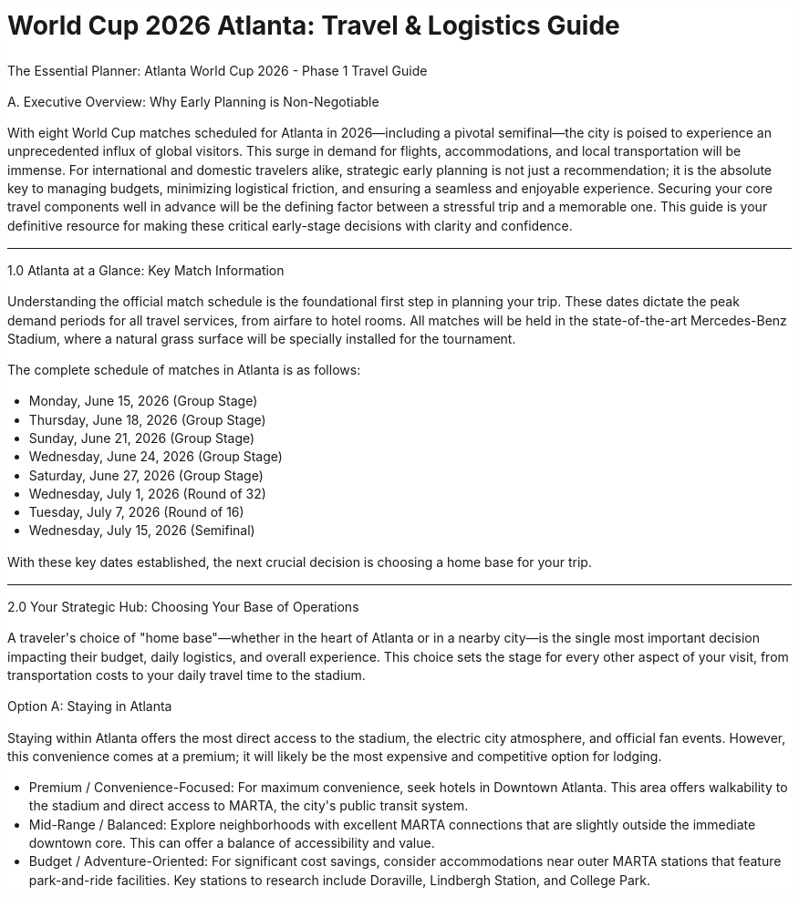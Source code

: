 # World Cup 2026 Atlanta: Travel & Logistics Guide

The Essential Planner: Atlanta World Cup 2026 - Phase 1 Travel Guide

A. Executive Overview: Why Early Planning is Non-Negotiable

With eight World Cup matches scheduled for Atlanta in 2026—including a pivotal semifinal—the city is poised to experience an unprecedented influx of global visitors. This surge in demand for flights, accommodations, and local transportation will be immense. For international and domestic travelers alike, strategic early planning is not just a recommendation; it is the absolute key to managing budgets, minimizing logistical friction, and ensuring a seamless and enjoyable experience. Securing your core travel components well in advance will be the defining factor between a stressful trip and a memorable one. This guide is your definitive resource for making these critical early-stage decisions with clarity and confidence.


--------------------------------------------------------------------------------


1.0 Atlanta at a Glance: Key Match Information

Understanding the official match schedule is the foundational first step in planning your trip. These dates dictate the peak demand periods for all travel services, from airfare to hotel rooms. All matches will be held in the state-of-the-art Mercedes-Benz Stadium, where a natural grass surface will be specially installed for the tournament.

The complete schedule of matches in Atlanta is as follows:

* Monday, June 15, 2026 (Group Stage)
* Thursday, June 18, 2026 (Group Stage)
* Sunday, June 21, 2026 (Group Stage)
* Wednesday, June 24, 2026 (Group Stage)
* Saturday, June 27, 2026 (Group Stage)
* Wednesday, July 1, 2026 (Round of 32)
* Tuesday, July 7, 2026 (Round of 16)
* Wednesday, July 15, 2026 (Semifinal)

With these key dates established, the next crucial decision is choosing a home base for your trip.


--------------------------------------------------------------------------------


2.0 Your Strategic Hub: Choosing Your Base of Operations

A traveler's choice of "home base"—whether in the heart of Atlanta or in a nearby city—is the single most important decision impacting their budget, daily logistics, and overall experience. This choice sets the stage for every other aspect of your visit, from transportation costs to your daily travel time to the stadium.

Option A: Staying in Atlanta

Staying within Atlanta offers the most direct access to the stadium, the electric city atmosphere, and official fan events. However, this convenience comes at a premium; it will likely be the most expensive and competitive option for lodging.

* Premium / Convenience-Focused: For maximum convenience, seek hotels in Downtown Atlanta. This area offers walkability to the stadium and direct access to MARTA, the city's public transit system.
* Mid-Range / Balanced: Explore neighborhoods with excellent MARTA connections that are slightly outside the immediate downtown core. This can offer a balance of accessibility and value.
* Budget / Adventure-Oriented: For significant cost savings, consider accommodations near outer MARTA stations that feature park-and-ride facilities. Key stations to research include Doraville, Lindbergh Station, and College Park.
